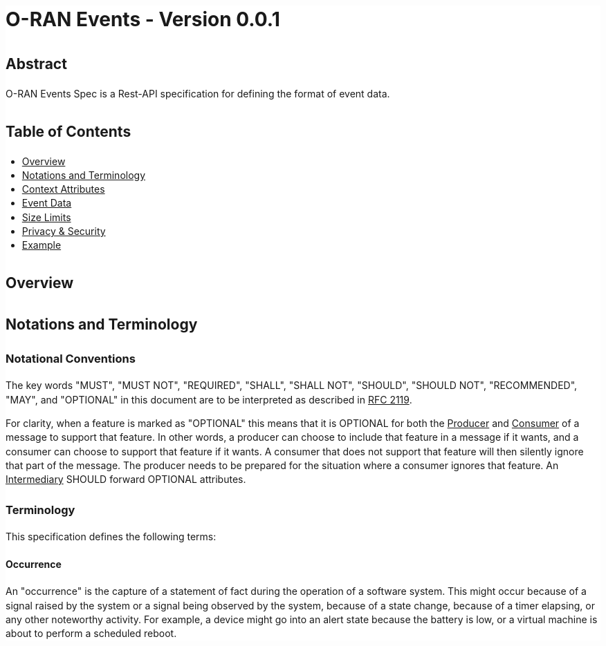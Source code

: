 # O-RAN Events - Version 0.0.1

## Abstract

O-RAN Events Spec is a Rest-API specification for defining the format of event
data.

## Table of Contents

- [Overview](#overview)
- [Notations and Terminology](#notations-and-terminology)
- [Context Attributes](#context-attributes)
- [Event Data](#event-data)
- [Size Limits](#size-limits)
- [Privacy & Security](#privacy-and-security)
- [Example](#example)

## Overview



## Notations and Terminology

### Notational Conventions

The key words "MUST", "MUST NOT", "REQUIRED", "SHALL", "SHALL NOT", "SHOULD",
"SHOULD NOT", "RECOMMENDED", "MAY", and "OPTIONAL" in this document are to be
interpreted as described in [RFC 2119](https://tools.ietf.org/html/rfc2119).

For clarity, when a feature is marked as "OPTIONAL" this means that it is
OPTIONAL for both the [Producer](#producer) and [Consumer](#consumer) of a
message to support that feature. In other words, a producer can choose to
include that feature in a message if it wants, and a consumer can choose to
support that feature if it wants. A consumer that does not support that feature
will then silently ignore that part of the message. The producer needs to be
prepared for the situation where a consumer ignores that feature. An
[Intermediary](#intermediary) SHOULD forward OPTIONAL attributes.

### Terminology

This specification defines the following terms:

#### Occurrence

An "occurrence" is the capture of a statement of fact during the operation of a
software system. This might occur because of a signal raised by the system or a
signal being observed by the system, because of a state change, because of a
timer elapsing, or any other noteworthy activity. For example, a device might go
into an alert state because the battery is low, or a virtual machine is about to
perform a scheduled reboot.
